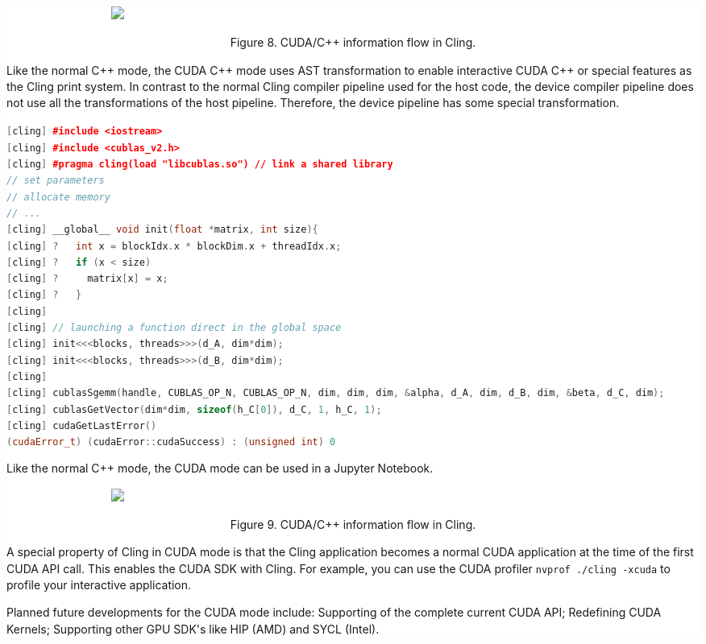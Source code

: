 <div style="max-width:600px; margin:0 auto;">
  <img src="/img/cling-2020-12-21-figure8.png"><br />
  
  <p align="center">
    Figure 8. CUDA/C++ information flow in Cling.
  </p>
</div>

Like the normal C++ mode, the CUDA C++ mode uses AST transformation to enable
interactive CUDA C++ or special features as the Cling print system. In contrast
to the normal Cling compiler pipeline used for the host code, the device
compiler pipeline does not use all the transformations of the host pipeline.
Therefore, the device pipeline has some special transformation.

```cpp
[cling] #include <iostream>
[cling] #include <cublas_v2.h>
[cling] #pragma cling(load "libcublas.so") // link a shared library
// set parameters
// allocate memory
// ...
[cling] __global__ void init(float *matrix, int size){
[cling] ?   int x = blockIdx.x * blockDim.x + threadIdx.x;
[cling] ?   if (x < size)
[cling] ?     matrix[x] = x;
[cling] ?   }
[cling]
[cling] // launching a function direct in the global space
[cling] init<<<blocks, threads>>>(d_A, dim*dim);
[cling] init<<<blocks, threads>>>(d_B, dim*dim);
[cling]
[cling] cublasSgemm(handle, CUBLAS_OP_N, CUBLAS_OP_N, dim, dim, dim, &alpha, d_A, dim, d_B, dim, &beta, d_C, dim);
[cling] cublasGetVector(dim*dim, sizeof(h_C[0]), d_C, 1, h_C, 1);
[cling] cudaGetLastError()
(cudaError_t) (cudaError::cudaSuccess) : (unsigned int) 0
```

Like the normal C++ mode, the CUDA mode can be used in a Jupyter Notebook.

<div style="max-width:600px; margin:0 auto;">
  <img src="/img/cling-2020-12-21-figure9.gif"><br />
  
  <p align="center">
    Figure 9. CUDA/C++ information flow in Cling.
  </p>
</div>

A special property of Cling in CUDA mode is that the Cling application becomes a
normal CUDA application at the time of the first CUDA API call. This enables the
CUDA SDK with Cling. For example, you can use the CUDA profiler
`nvprof ./cling -xcuda` to profile your interactive application.

Planned future developments for the CUDA mode include: Supporting of the
complete current CUDA API; Redefining CUDA Kernels; Supporting other GPU SDK's
like HIP (AMD) and SYCL (Intel).
